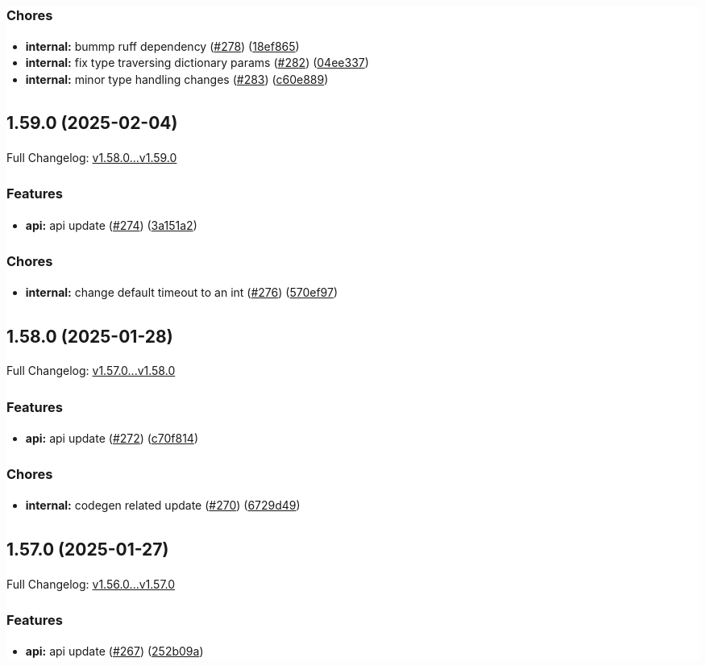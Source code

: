 
### Chores

* **internal:** bummp ruff dependency ([#278](https://github.com/julep-ai/python-sdk/issues/278)) ([18ef865](https://github.com/julep-ai/python-sdk/commit/18ef86563c00ab2fdb13cd1d7aad4e3b01281a22))
* **internal:** fix type traversing dictionary params ([#282](https://github.com/julep-ai/python-sdk/issues/282)) ([04ee337](https://github.com/julep-ai/python-sdk/commit/04ee3371be2ec4a71cb3fc87fe2ec73081819137))
* **internal:** minor type handling changes ([#283](https://github.com/julep-ai/python-sdk/issues/283)) ([c60e889](https://github.com/julep-ai/python-sdk/commit/c60e889e1e1a478fae1328e230911d02c4013505))

## 1.59.0 (2025-02-04)

Full Changelog: [v1.58.0...v1.59.0](https://github.com/julep-ai/python-sdk/compare/v1.58.0...v1.59.0)

### Features

* **api:** api update ([#274](https://github.com/julep-ai/python-sdk/issues/274)) ([3a151a2](https://github.com/julep-ai/python-sdk/commit/3a151a2f6f8d0f9b025d602e5d9edee2827e6cdd))


### Chores

* **internal:** change default timeout to an int ([#276](https://github.com/julep-ai/python-sdk/issues/276)) ([570ef97](https://github.com/julep-ai/python-sdk/commit/570ef975c241178691ecdf77d5d90f8871f28cf4))

## 1.58.0 (2025-01-28)

Full Changelog: [v1.57.0...v1.58.0](https://github.com/julep-ai/python-sdk/compare/v1.57.0...v1.58.0)

### Features

* **api:** api update ([#272](https://github.com/julep-ai/python-sdk/issues/272)) ([c70f814](https://github.com/julep-ai/python-sdk/commit/c70f81462190c5698010bec3e7d19c0afa5e3002))


### Chores

* **internal:** codegen related update ([#270](https://github.com/julep-ai/python-sdk/issues/270)) ([6729d49](https://github.com/julep-ai/python-sdk/commit/6729d49bf43eb301971bfeb9d0ecddc218d21c2c))

## 1.57.0 (2025-01-27)

Full Changelog: [v1.56.0...v1.57.0](https://github.com/julep-ai/python-sdk/compare/v1.56.0...v1.57.0)

### Features

* **api:** api update ([#267](https://github.com/julep-ai/python-sdk/issues/267)) ([252b09a](https://github.com/julep-ai/python-sdk/commit/252b09aa70f87df910a16883ee872e59d386ff0a))
